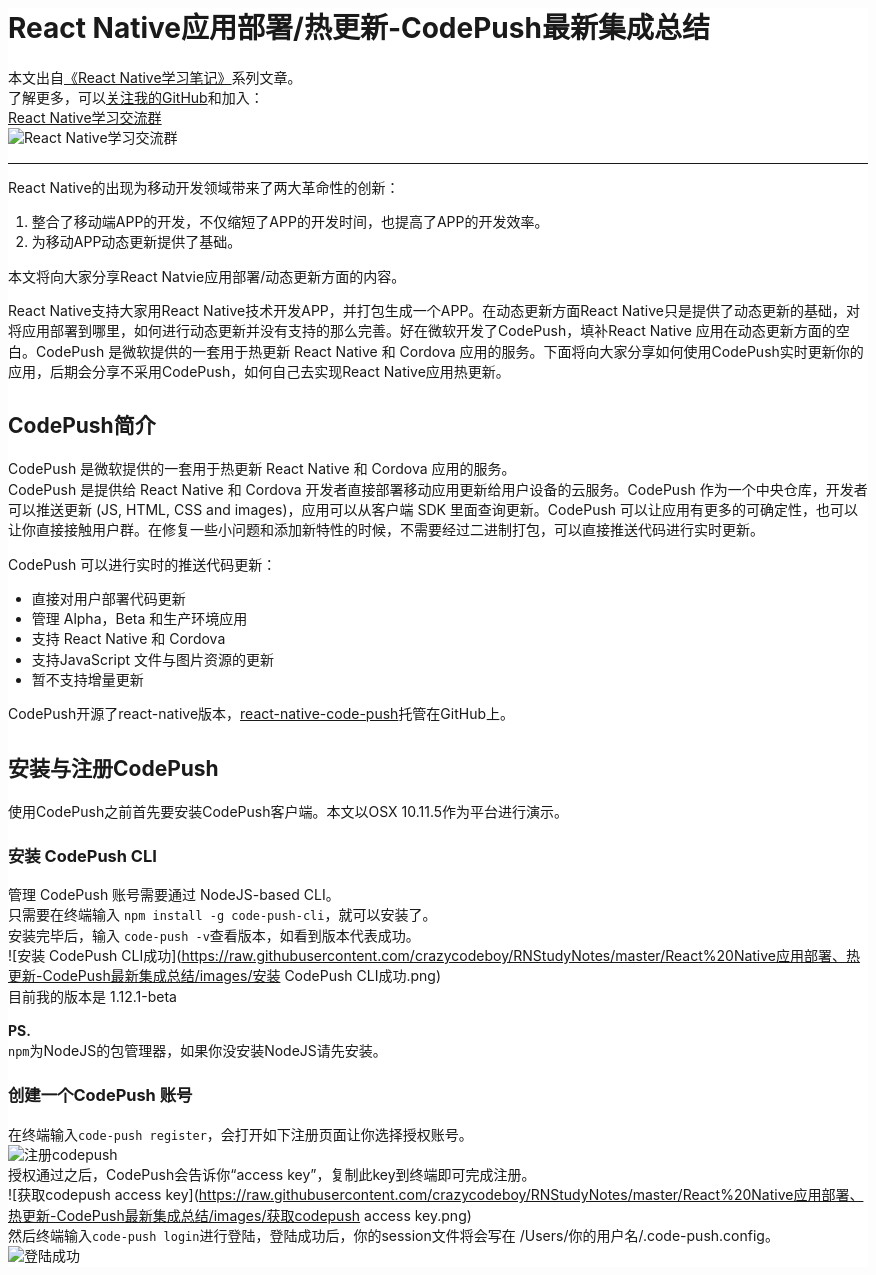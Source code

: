 # React Native应用部署/热更新-CodePush最新集成总结
本文出自[《React Native学习笔记》](https://github.com/crazycodeboy/RNStudyNotes/)系列文章。  
了解更多，可以[关注我的GitHub](https://github.com/crazycodeboy/)和加入：  
[React Native学习交流群](http://jq.qq.com/?_wv=1027&k=2IBHgLD)     
![React Native学习交流群](https://raw.githubusercontent.com/crazycodeboy/RNStudyNotes/master/React%20Native%E5%8F%91%E5%B8%83APP%E4%B9%8B%E7%AD%BE%E5%90%8D%E6%89%93%E5%8C%85APK/images/react%20native%20%E5%AD%A6%E4%B9%A0%E4%BA%A4%E6%B5%81%E7%BE%A4_qrcode_share.png)

-------

React Native的出现为移动开发领域带来了两大革命性的创新：  
1. 整合了移动端APP的开发，不仅缩短了APP的开发时间，也提高了APP的开发效率。  
2. 为移动APP动态更新提供了基础。    

本文将向大家分享React Natvie应用部署/动态更新方面的内容。    

React Native支持大家用React Native技术开发APP，并打包生成一个APP。在动态更新方面React Native只是提供了动态更新的基础，对将应用部署到哪里，如何进行动态更新并没有支持的那么完善。好在微软开发了CodePush，填补React Native 应用在动态更新方面的空白。CodePush 是微软提供的一套用于热更新 React Native 和 Cordova 应用的服务。下面将向大家分享如何使用CodePush实时更新你的应用，后期会分享不采用CodePush，如何自己去实现React Native应用热更新。  

## CodePush简介
CodePush 是微软提供的一套用于热更新 React Native 和 Cordova 应用的服务。  
CodePush 是提供给 React Native 和 Cordova 开发者直接部署移动应用更新给用户设备的云服务。CodePush 作为一个中央仓库，开发者可以推送更新 (JS, HTML, CSS and images)，应用可以从客户端 SDK 里面查询更新。CodePush 可以让应用有更多的可确定性，也可以让你直接接触用户群。在修复一些小问题和添加新特性的时候，不需要经过二进制打包，可以直接推送代码进行实时更新。    

CodePush 可以进行实时的推送代码更新：     

* 直接对用户部署代码更新  
* 管理 Alpha，Beta 和生产环境应用  
* 支持 React Native 和 Cordova  
* 支持JavaScript 文件与图片资源的更新
* 暂不支持增量更新  

CodePush开源了react-native版本，[react-native-code-push](https://github.com/Microsoft/react-native-code-push)托管在GitHub上。

## 安装与注册CodePush    
使用CodePush之前首先要安装CodePush客户端。本文以OSX 10.11.5作为平台进行演示。    

### 安装 CodePush CLI
管理 CodePush 账号需要通过 NodeJS-based CLI。   
只需要在终端输入 `npm install -g code-push-cli`，就可以安装了。  
安装完毕后，输入 `code-push -v`查看版本，如看到版本代表成功。   
![安装 CodePush CLI成功](https://raw.githubusercontent.com/crazycodeboy/RNStudyNotes/master/React%20Native应用部署、热更新-CodePush最新集成总结/images/安装 CodePush CLI成功.png)    
目前我的版本是 1.12.1-beta   

**PS.**  
`npm`为NodeJS的包管理器，如果你没安装NodeJS请先安装。  

### 创建一个CodePush 账号
在终端输入`code-push register`，会打开如下注册页面让你选择授权账号。  
![注册codepush](https://raw.githubusercontent.com/crazycodeboy/RNStudyNotes/master/React%20Native应用部署、热更新-CodePush最新集成总结/images/注册codepush.png)  
授权通过之后，CodePush会告诉你“access key”，复制此key到终端即可完成注册。  
![获取codepush access key](https://raw.githubusercontent.com/crazycodeboy/RNStudyNotes/master/React%20Native应用部署、热更新-CodePush最新集成总结/images/获取codepush access key.png)  
然后终端输入`code-push login`进行登陆，登陆成功后，你的session文件将会写在 /Users/你的用户名/.code-push.config。  
![登陆成功](https://raw.githubusercontent.com/crazycodeboy/RNStudyNotes/master/React%20Native应用部署、热更新-CodePush最新集成总结/images/登陆成功.png)
